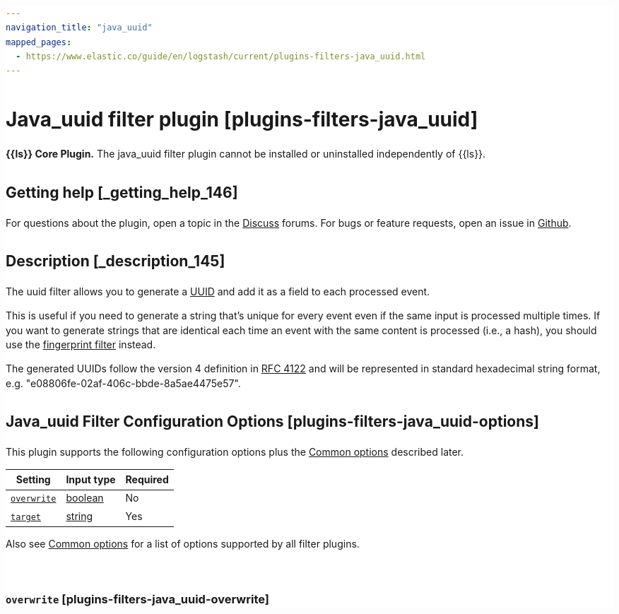 ```yaml
---
navigation_title: "java_uuid"
mapped_pages:
  - https://www.elastic.co/guide/en/logstash/current/plugins-filters-java_uuid.html
---
```


# Java_uuid filter plugin [plugins-filters-java_uuid]


**{{ls}} Core Plugin.** The java_uuid filter plugin cannot be installed or uninstalled independently of {{ls}}.

## Getting help [_getting_help_146]

For questions about the plugin, open a topic in the [Discuss](http://discuss.elastic.co) forums. For bugs or feature requests, open an issue in [Github](https://github.com/logstash).


## Description [_description_145]

The uuid filter allows you to generate a [UUID](https://en.wikipedia.org/wiki/Universally_unique_identifier) and add it as a field to each processed event.

This is useful if you need to generate a string that’s unique for every event even if the same input is processed multiple times. If you want to generate strings that are identical each time an event with the same content is processed (i.e., a hash), you should use the [fingerprint filter](/reference/plugins-filters-fingerprint.md) instead.

The generated UUIDs follow the version 4 definition in [RFC 4122](https://tools.ietf.org/html/rfc4122) and will be represented in standard hexadecimal string format, e.g. "e08806fe-02af-406c-bbde-8a5ae4475e57".


## Java_uuid Filter Configuration Options [plugins-filters-java_uuid-options]

This plugin supports the following configuration options plus the [Common options](#plugins-filters-java_uuid-common-options) described later.

| Setting | Input type | Required |
| --- | --- | --- |
| [`overwrite`](#plugins-filters-java_uuid-overwrite) | [boolean](/reference/configuration-file-structure.md#boolean) | No |
| [`target`](#plugins-filters-java_uuid-target) | [string](/reference/configuration-file-structure.md#string) | Yes |

Also see [Common options](#plugins-filters-java_uuid-common-options) for a list of options supported by all filter plugins.

 

### `overwrite` [plugins-filters-java_uuid-overwrite]
